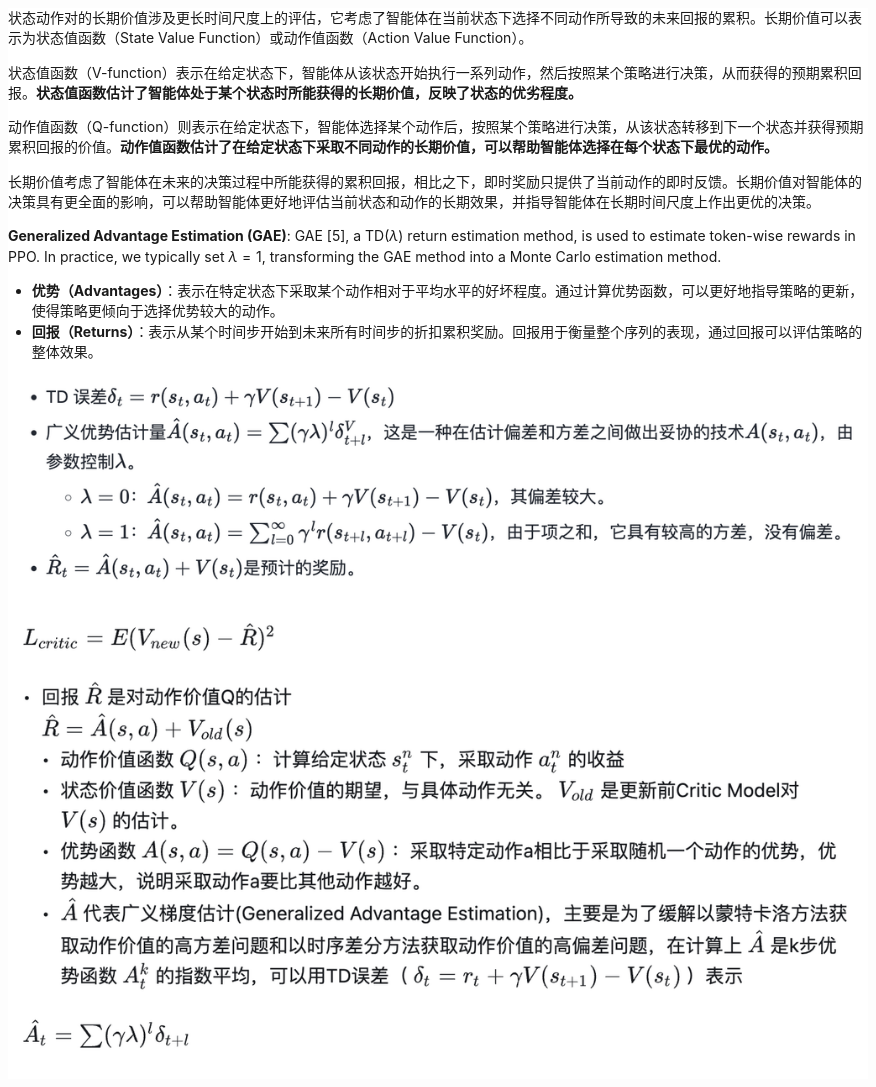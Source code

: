 状态动作对的长期价值涉及更长时间尺度上的评估，它考虑了智能体在当前状态下选择不同动作所导致的未来回报的累积。长期价值可以表示为状态值函数（State Value Function）或动作值函数（Action Value Function）。

状态值函数（V-function）表示在给定状态下，智能体从该状态开始执行一系列动作，然后按照某个策略进行决策，从而获得的预期累积回报。**状态值函数估计了智能体处于某个状态时所能获得的长期价值，反映了状态的优劣程度。**

动作值函数（Q-function）则表示在给定状态下，智能体选择某个动作后，按照某个策略进行决策，从该状态转移到下一个状态并获得预期累积回报的价值。**动作值函数估计了在给定状态下采取不同动作的长期价值，可以帮助智能体选择在每个状态下最优的动作。**

长期价值考虑了智能体在未来的决策过程中所能获得的累积回报，相比之下，即时奖励只提供了当前动作的即时反馈。长期价值对智能体的决策具有更全面的影响，可以帮助智能体更好地评估当前状态和动作的长期效果，并指导智能体在长期时间尺度上作出更优的决策。

**Generalized Advantage Estimation (GAE)**: GAE [5], a $\text{TD}(\lambda)$ return estimation method, is used to estimate token-wise rewards in PPO. In practice, we typically set $\lambda = 1$, transforming the GAE method into a Monte Carlo estimation method.

- **优势（Advantages）**：表示在特定状态下采取某个动作相对于平均水平的好坏程度。通过计算优势函数，可以更好地指导策略的更新，使得策略更倾向于选择优势较大的动作。
- **回报（Returns）**：表示从某个时间步开始到未来所有时间步的折扣累积奖励。回报用于衡量整个序列的表现，通过回报可以评估策略的整体效果。

![](img/Pasted%20image%2020240621175633.png)

![](img/Pasted%20image%2020241018202821.png)
